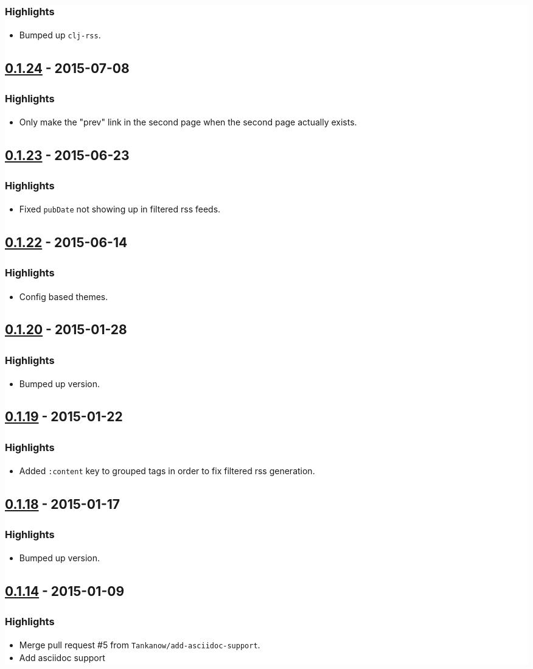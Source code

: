 ### Highlights
- Bumped up `clj-rss`.

## [0.1.24] - 2015-07-08

### Highlights
- Only make the "prev" link in the second page when the second page
  actually exists.

## [0.1.23] - 2015-06-23

### Highlights
- Fixed `pubDate` not showing up in filtered rss feeds.

## [0.1.22] - 2015-06-14

### Highlights
- Config based themes.

## [0.1.20] - 2015-01-28

### Highlights
- Bumped up version.

## [0.1.19] - 2015-01-22

### Highlights
- Added `:content` key to grouped tags in order to fix filtered rss
  generation.

## [0.1.18] - 2015-01-17

### Highlights
- Bumped up version.

## [0.1.14] - 2015-01-09

### Highlights
- Merge pull request #5 from `Tankanow/add-asciidoc-support`.
- Add asciidoc support

[Unreleased]: https://github.com/cryogen-project/cryogen-core/compare/0.4.0...HEAD

[0.4.0]: https://github.com/cryogen-project/cryogen-core/compare/0.3.2...0.4.0
[0.3.2]: https://github.com/cryogen-project/cryogen-core/compare/0.3.1...0.3.2
[0.3.1]: https://github.com/cryogen-project/cryogen-core/compare/0.3.0...0.3.1
[0.3.0]: https://github.com/cryogen-project/cryogen-core/compare/0.2.3...0.3.0
[0.2.3]: https://github.com/cryogen-project/cryogen-core/compare/0.2.2...0.2.3
[0.2.2]: https://github.com/cryogen-project/cryogen-core/compare/0.2.1...0.2.2
[0.2.1]: https://github.com/cryogen-project/cryogen-core/compare/0.2.0...0.2.1
[0.2.0]: https://github.com/cryogen-project/cryogen-core/compare/0.1.68...0.2.0
[0.1.68]: https://github.com/cryogen-project/cryogen-core/compare/0.1.67...0.1.68
[0.1.67]: https://github.com/cryogen-project/cryogen-core/compare/0.1.66...0.1.67
[0.1.66]: https://github.com/cryogen-project/cryogen-core/compare/0.1.65...0.1.66
[0.1.65]: https://github.com/cryogen-project/cryogen-core/compare/0.1.64...0.1.65
[0.1.64]: https://github.com/cryogen-project/cryogen-core/compare/0.1.62...0.1.64
[0.1.62]: https://github.com/cryogen-project/cryogen-core/compare/0.1.61...0.1.62
[0.1.61]: https://github.com/cryogen-project/cryogen-core/compare/0.1.60...0.1.61
[0.1.60]: https://github.com/cryogen-project/cryogen-core/compare/0.1.59...0.1.60
[0.1.59]: https://github.com/cryogen-project/cryogen-core/compare/0.1.58...0.1.59
[0.1.58]: https://github.com/cryogen-project/cryogen-core/compare/0.1.57...0.1.58
[0.1.57]: https://github.com/cryogen-project/cryogen-core/compare/0.1.56...0.1.57
[0.1.56]: https://github.com/cryogen-project/cryogen-core/compare/0.1.55...0.1.56
[0.1.55]: https://github.com/cryogen-project/cryogen-core/compare/0.1.54...0.1.55
[0.1.54]: https://github.com/cryogen-project/cryogen-core/compare/0.1.53...0.1.54
[0.1.53]: https://github.com/cryogen-project/cryogen-core/compare/0.1.52...0.1.53
[0.1.52]: https://github.com/cryogen-project/cryogen-core/compare/0.1.51...0.1.52
[0.1.51]: https://github.com/cryogen-project/cryogen-core/compare/0.1.50...0.1.51
[0.1.50]: https://github.com/cryogen-project/cryogen-core/compare/0.1.49...0.1.50
[0.1.49]: https://github.com/cryogen-project/cryogen-core/compare/0.1.48...0.1.49
[0.1.48]: https://github.com/cryogen-project/cryogen-core/compare/0.1.26...0.1.48
[0.1.26]: https://github.com/cryogen-project/cryogen-core/compare/0.1.25...0.1.26
[0.1.25]: https://github.com/cryogen-project/cryogen-core/compare/0.1.24...0.1.25
[0.1.24]: https://github.com/cryogen-project/cryogen-core/compare/0.1.23...0.1.24
[0.1.23]: https://github.com/cryogen-project/cryogen-core/compare/0.1.22...0.1.23
[0.1.22]: https://github.com/cryogen-project/cryogen-core/compare/0.1.20...0.1.22
[0.1.20]: https://github.com/cryogen-project/cryogen-core/compare/0.1.19...0.1.20
[0.1.19]: https://github.com/cryogen-project/cryogen-core/compare/0.1.18...0.1.19
[0.1.18]: https://github.com/cryogen-project/cryogen-core/compare/0.1.14...0.1.18
[0.1.14]: https://github.com/cryogen-project/cryogen-core/compare/0.1.0...0.1.14

